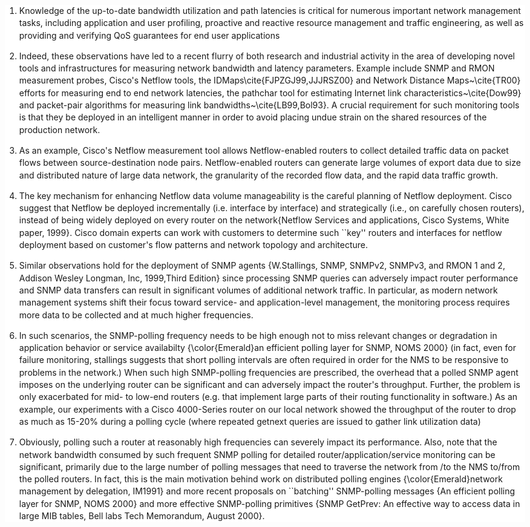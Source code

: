 1. Knowledge of the up-to-date bandwidth utilization and path latencies is critical for numerous important network management tasks, including application and user profiling, proactive and reactive resource management and traffic engineering, as well as providing and verifying QoS guarantees for end user applications

1. Indeed, these observations have led to a recent flurry of both research and industrial activity in the area of developing novel tools and infrastructures for measuring network bandwidth and latency parameters. Example include SNMP and RMON measurement probes, Cisco's Netflow tools, the IDMaps\cite{FJPZGJ99,JJJRSZ00} and Network Distance Maps~\cite{TR00} efforts for measuring end to end network latencies, the pathchar tool for estimating Internet link characteristics~\cite{Dow99} and packet-pair algorithms for measuring link bandwidths~\cite{LB99,Bol93}. A crucial requirement for such monitoring tools is that they be deployed in an intelligent manner in order to avoid placing undue strain on the shared resources of the production network.

1. As an example, Cisco's Netflow measurement tool allows Netflow-enabled routers to collect detailed traffic data on packet flows between source-destination node pairs. Netflow-enabled routers can generate large volumes of export data due to size and distributed nature of large data network, the granularity of the recorded flow data, and the rapid data traffic growth.

1. The key mechanism for enhancing Netflow data volume manageability is the careful planning of Netflow deployment. Cisco suggest that Netflow be deployed incrementally (i.e. interface by interface) and strategically (i.e., on carefully chosen routers), instead of being widely deployed on every router on the network{Netflow Services and applications, Cisco Systems, White paper, 1999}. Cisco domain experts can work with customers to determine such ``key'' routers and interfaces for netflow deployment based on customer's flow patterns and network topology and architecture.

1. Similar observations hold for the deployment of SNMP agents {W.Stallings, SNMP, SNMPv2, SNMPv3, and RMON 1 and 2, Addison Wesley Longman, Inc, 1999,Third Edition} since processing SNMP queries can adversely impact router performance and SNMP data transfers can result in significant volumes of additional network traffic. In particular, as modern network management systems shift their focus toward service- and application-level management, the monitoring process requires more data to be collected and at much higher frequencies.

1. In such scenarios, the SNMP-polling frequency needs to be high enough not to miss relevant changes or degradation in application behavior or service availabilty {\color{Emerald}an efficient polling layer for SNMP, NOMS 2000} (in fact, even for failure monitoring, stallings suggests that short polling intervals are often required in order for the NMS to be responsive to problems in the network.) When such high SNMP-polling frequencies are prescribed, the overhead that a polled SNMP agent imposes on the underlying router can be significant and can adversely impact the router's throughput. Further, the problem is only exacerbated for mid- to low-end routers (e.g. that implement large parts of their routing functionality in software.) As an example, our experiments with a Cisco 4000-Series router on our local network showed the throughput of the router to drop as much as 15-20\% during a polling cycle (where repeated getnext queries are issued to gather link utilization data)

1. Obviously, polling such a router at reasonably high frequencies can severely impact its performance. Also, note that the network bandwidth consumed by such frequent SNMP polling for detailed router/application/service monitoring can be significant, primarily due to the large number of polling messages that need to traverse the network from /to the NMS to/from the polled routers. In fact, this is the main motivation behind work on distributed polling engines {\color{Emerald}network management by delegation, IM1991} and more recent proposals on ``batching'' SNMP-polling messages {An efficient polling layer for SNMP, NOMS 2000} and more effective SNMP-polling primitives {SNMP GetPrev: An effective way to access data in large MIB tables, Bell labs Tech Memorandum, August 2000}.


